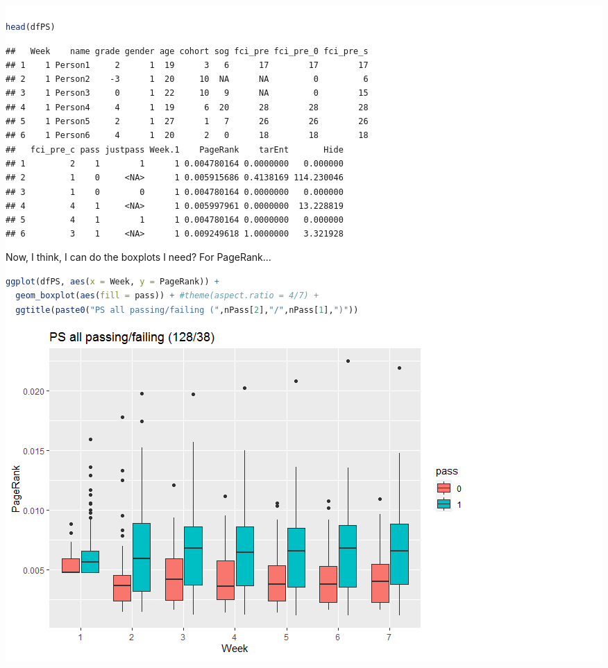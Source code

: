 ```r

head(dfPS)
```

```
##   Week    name grade gender age cohort sog fci_pre fci_pre_0 fci_pre_s
## 1    1 Person1     2      1  19      3   6      17        17        17
## 2    1 Person2    -3      1  20     10  NA      NA         0         6
## 3    1 Person3     0      1  22     10   9      NA         0        15
## 4    1 Person4     4      1  19      6  20      28        28        28
## 5    1 Person5     2      1  27      1   7      26        26        26
## 6    1 Person6     4      1  20      2   0      18        18        18
##   fci_pre_c pass justpass Week.1    PageRank    tarEnt       Hide
## 1         2    1        1      1 0.004780164 0.0000000   0.000000
## 2         1    0     <NA>      1 0.005915686 0.4138169 114.230046
## 3         1    0        0      1 0.004780164 0.0000000   0.000000
## 4         4    1     <NA>      1 0.005997961 0.0000000  13.228819
## 5         4    1        1      1 0.004780164 0.0000000   0.000000
## 6         3    1     <NA>      1 0.009249618 1.0000000   3.321928
```

Now, I think, I can do the boxplots I need? For PageRank...


```r
ggplot(dfPS, aes(x = Week, y = PageRank)) + 
  geom_boxplot(aes(fill = pass)) + #theme(aspect.ratio = 4/7) +
  ggtitle(paste0("PS all passing/failing (",nPass[2],"/",nPass[1],")"))
```

![](centrality_plots_files/figure-html/unnamed-chunk-6-1.png)
